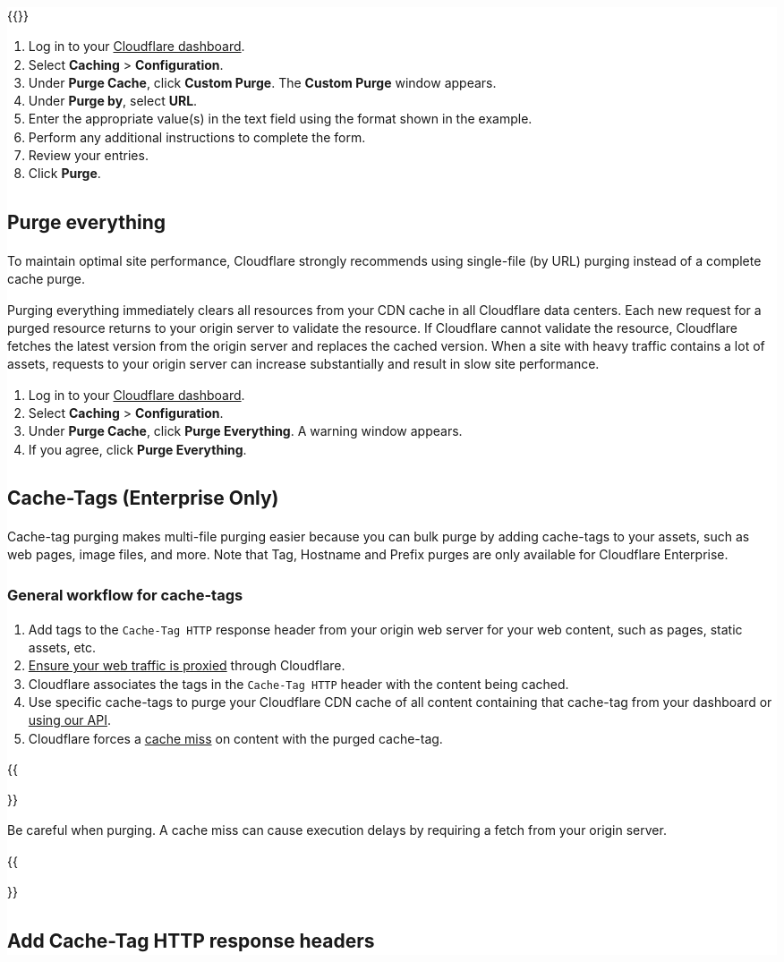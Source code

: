{{</Aside>}}

1.  Log in to your [Cloudflare dashboard](https://dash.cloudflare.com/login).
2.  Select **Caching** > **Configuration**.
3.  Under **Purge Cache**, click **Custom Purge**. The **Custom Purge** window appears.
4.  Under **Purge by**, select **URL**.
5.  Enter the appropriate value(s) in the text field using the format shown in the example.
6.  Perform any additional instructions to complete the form.
7.  Review your entries.
8.  Click **Purge**.

## Purge everything

To maintain optimal site performance, Cloudflare strongly recommends using single-file (by URL) purging instead of a complete cache purge.

Purging everything immediately clears all resources from your CDN cache in all Cloudflare data centers. Each new request for a purged resource returns to your origin server to validate the resource. If Cloudflare cannot validate the resource, Cloudflare fetches the latest version from the origin server and replaces the cached version. When a site with heavy traffic contains a lot of assets, requests to your origin server can increase substantially and result in slow site performance.

1.  Log in to your [Cloudflare dashboard](https://dash.cloudflare.com/login).
2.  Select **Caching** > **Configuration**.
3.  Under **Purge Cache**, click **Purge Everything**. A warning window appears.
4.  If you agree, click **Purge Everything**.

## Cache-Tags (Enterprise Only)

Cache-tag purging makes multi-file purging easier because you can bulk purge by adding cache-tags to your assets, such as web pages, image files, and more. Note that Tag, Hostname and Prefix purges are only available for Cloudflare Enterprise.

### General workflow for cache-tags

1.  Add tags to the `Cache-Tag HTTP` response header from your origin web server for your web content, such as pages, static assets, etc.
2.  [Ensure your web traffic is proxied](/dns/manage-dns-records/reference/proxied-dns-records/) through Cloudflare.
3.  Cloudflare associates the tags in the `Cache-Tag HTTP` header with the content being cached.
4.  Use specific cache-tags to purge your Cloudflare CDN cache of all content containing that cache-tag from your dashboard or [using our API](https://developers.cloudflare.com/api/operations/zone-purge-files-by-cache-tags,-host,-or-prefix).
5.  Cloudflare forces a [cache miss](/cache/about/default-cache-behavior/#cloudflare-cache-responses) on content with the purged cache-tag.

{{<Aside type="warning" header="Warning">}}

Be careful when purging. A cache miss can cause execution delays by requiring a fetch from your origin server.

{{</Aside>}}

## Add Cache-Tag HTTP response headers
